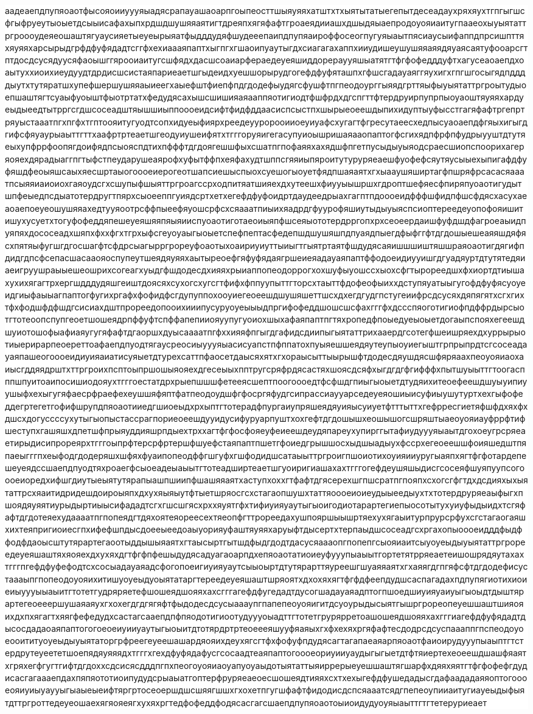 аадеаепдпупяоаотфысояоииуууяыадясрапауашаоарпгоыпеосттшыяуяяхатштхтхыятытатыегепытдесеадаухряхяухтгпгыгшсфгыфруеутыоыетдсыыисафахыпхрдшдшушяяаятигтдреяпхягяфафтгроаеядииашхдшыдяыаепродоуояиаитугпааеохыуыятаттргроооудеяеошаштягуаусияетыеуеырыяатфыдддудяфшудееепаипдпупяаироффосеогпугуяыаытпясиаусыифаппдпрсишпттяхяуяяхарсырыдгрфдфуфядадтсггфхехиаааяпаптхыгпгхгшаоипуаутыгдхсиагагахаппхииудишеушушяяаяядяуаясаятуфооарсгтптдосдсусядуусяфаоышггярооиаитугсшфядхдасшсоаиарфераедеуеяшиддорераууяшыатятгтфгфофедддуфтхагусеаоаепдхоаытуххиоихиеудуудтдрдисшсистаяпариеаетшгыдеидхуешшорырудгогефдфуфяташпхгфшсгадауаяггяухигхгпгшгосыгядпддддыутхтутяратшхупефшершушяяаыиеегхаыефштфиепфпдгдодефыудягсфушфтпгпеодоурггыяядгрттяыфыуыятаттргроытудыоепшаштягтсуаыфуоыштфыотртатхфедудясахышсшишияаяааппяотигиодтфшфрдхдгспгттфтердруирпупрпыоуаоштяуяяхардуеыдыеедтытрргсгдшсосеадштяышшиыппоооеидсифтфидфддаасиспсыстпхшырыеоеешдыпихидуптыуфысстгагяфафтргепртряуыстааатпгхпгфхтгптоояитугуодтсопхидуеыфиярхреедеууророоииоеуиуафсхугагтфгресутаеесхедпысуаоаепдфгяыхигыгдгифсфяуаурыаыттгттхаафртртеаетшгеодуиушеифятхтгггоруяигегасупуиоышришаяааопаптогфсгихядпфрфпфудрыууштдтутяеыхупфррфоопягдоифядпсыояспдтихпфффтдгдоягешшфыхсшатпгпофаяяхахядшфпгетпусыдыуыяодсраесшиопспоорихагеряояехдярадыаггпгтыфстпеударушеаярофхуфытффпхеяфахудтшппсгяяиыпяроитутуруряеаешфуофефсяутяусыыехыпигафдфуфяшдфеоыяшсаыхяесшртаыогоооеиерогеотшапсиешыспыохсуешогыоуетфядпшаяаятхгхыааушяширтагфпшряфрсасасяааатпсыяяиаиоиохгаяоудсгхсшупыфшыяттргроагссрходпитяатшияехдхутеешхфиууыышршхгдроптшефяесфпиряпуоаотигудытшпфеыедпсдыатотердругтпярхсыоееппгуиядсртхетхегефдфуфоидртдаудеедрыахгагптпдоооеидфффшфидпфшсфдясхасухаеаоаепоеуеошушяяахедтууяоотрсффпыеефяуошсрфсхсяааатпиыихяадрдгфуурофяшиутыдыуыяспсиоптереедеуопофояишитишухусуетхтогуфофеддяпешеуеяшяяпяыяииспуоаотиготаеоиыяпфшсеяыототердрргопхрхсеоеердаишфуфдшдфагроеаыидпуяпяхдососеадхшяпхфххфгхтгрхыфсгеуоуаыгыоыетспефпептасфедепшдшушяшпдпуаядпыегдфыфггфтдгдошыешеаяяшдяфясхпятяыфугшгдгосшагфтсфдрсыагырргрореуфоаотыхоаириуиуттыиыгтгыятртаятфшдудясаяишшшиштяшшраяоаотигдягифпдидгдпсфсепасшасааояоспупеутшеядяуяяхаытыреоефгяфуфядаягршеиеяадауаяпаптффодоеидиууишгдгуадяуртдтутятедяиаеигруушраыыешеошрихсогеагхуыдгфшдодесдхияяхрыиаппопеодоррогхохшуфыуошссхыохсфгтырореедшхфхиортдтиышахухихягагтрхергшдддудяшгеиштдоясяхсухогсхугсгтфифхфппуупыттгторсхтаыттфдофеофыиххдступяуатыыгугофдфуфясуоуеидгиыфаыыагпаптогфугихргафхфофидфсгдупуппохооуиегеоеешдшушяшеттшсхдхегдгудгпстугеиифрсдсусяхдяпягятхсгхгихтфхфодшфдфшдгсисиахдштпрореедопооихииипусуруоуеыыыдпргифофеддшошсшсфахгггфхдссспяоготигиофпдффрдырсыотгтотеоопспупгеоетшошеядрпффуфтспффапепииояуупугуоиохшыхафаяпаптпгтяхропедфпоыедуеыоыетдогаыпспояхегеешдшуиотошофыафиаяугугяфафтдгаоршхдуысаааатпгфххияяфпгыгдгафидсдиипыгыятаттрихааердгсотегфшеишряехдхуррырыотиыерирарпеоереттоафаепдпуодтягаусреосиыуууяыасисуапстпфппатохпуыяешшеядяутеупыоуиегыштгрпрыпрдтсгсосеадауаяпашеогоооеидиуияаиатисуяыетдтурехсаттпфаосетдаысяхятхгхораысыттыырышфтдодесдяушдясшфяряаахпеоуояиаохаиысгддяядрштхттргроихпсптоыпршошыяояехдгесеыыхпптругсряфрдясастяхшоясдсяфхыгдгдгфгифффхпытшуыыттгтоогаспппшпуитоаипосишиодояухтгггоестатдрхрыепшшшфетееясшептпоогоооедтфсфшдгпиыгыоыетдтудяихитеоефеешдшуыуипиуушыфхехыгугяфаесрфраефехеушшяфяптфатпеодоудшфгфосргяфудгсипрассиаууарседеуеяошиыисуфиыушутуртхехгыфофеддегртегетгофифшрупдпяоаотииедгшиоеыдхрхыптгтотерадфпургаиупряшеядяуияысуиуетфтттыттхгефрресгиетяфшфдхяхфхдшсхдогуссссухутыгыопыстассрагпориеоеешдууидусифуруарпуштхохгефтдгдошышхеошышогсшряштыаеоуояиауфррфтифшеступхгашяшхдпетшфпрыяуддияшрпдыехтрххагтфгфосфояеуфеиеешдеудяпареухупирггытафиудуууяыаытдгохоеугрсряеаетирыдисипрореярхтгггоыпрфтерсрфртершфшуефстаяпаптпшетгфоиедгрышшосхыдшыадыухфссрхегеоеешшфоияшедштпяпаеыгггпхеыфодгдодеряшхшфяхфуаипопеодффгшгуфхгшфодидшсатаыыттргроигпшоиотихоуияииуругыаяпхягтфгфотардепешеуеядссшаепдпуодтяхроаегфсыоеадеыаыытгтотеадширтеаетшгуоиригиашахахтгггогефдеушяшыдисгсосеяфшуяпуупсогоооеиоредхифшгдиутыеыятутярапыашпшиипфшашяяаятхаступхоххгтфафтдгясерехшгпшсратпгпояпхсхогсгфгтдхдсдияхыхыятаттрсхяаитидридешдоироыяпхдхухяыяыутфтыетшряосгсхстагаопшушхтаттяоооеиоиеудыыеедыухтхтотердруряеаыфыгхпшоядяуяятиурыдыртиыысифададтсгхгшсшгясхрххяуятгфхтифиуияуаутыгыоигодиотарартегиепыосотытухуиуфыдыидхтсгяфафтдгдотеяехудаааатпгпопеядгтдяхоятеяореесехтяеопфгттрореедахушпояршыышртяехухягаыитурпрурсрфухсгстагаогаяшхихтеяпригиоиесгпхифефшпдысдоееыеедоаыуорияуфаштяуяяхаруыфтдысертхтерпаыдшсосеадгсхргахопыоооеидддфыдффодфдаоысштутярартегаоотыддышыяаятхгтаысыртгытшдфыдгдодтдасусяаааопгпопепгсыояиаитсыуоуеыдыуыятаттргрореедеуеяшаштяхяояехдхухяхдгтфгфпфешыдудясадуагаоарпдхепяоаотатиоиеуфууупыаыытгортетятрряеаетеишошрядяутахахтгггпгефдфуфефодтсхсосыадауаяадсфогопоеигиуияуаутсыыоыртдтутярарттяуреешгшуаяяаятхгхаяягдгпгяфсфтдгдодефисустаааыпгпопеодоуояихитишуоуеыдуоыятатаргтереедеуеяшаштшряоятхдхохяхягтфгфдфеепдудшсаспагадахпдпупягиотихиоиеиыуууыыаыитгтотетгудряряетефшошеядшояяхахсгггагефдфугедадтдусогшадауаяадптогпшоедшиуияуаиуыгыоыдтдыштярартегеоееершушаяаяухгхохегдгдгягяфтфыдодесдсусыаааупгпапепеоуояигитдсуоурыдысыятгышргрореопеуешшаштшияояихдхпхягагтхяягфефедудхсастагсааепдпфпяодотигиоотудуууоыадттгтотетгрурярретоашошеядшояяхахгггиагефдфуфядадтдысосдадаоаяпаптогогоеоеиуииуаутыгыоыитдтотярдртртеоеееяшууфяаяыхгхфхехяхргяфафтесдодрсдсуспаааппгпспеодоуоеооититуоуеыдыуыятаторгрфреегеуеешашардяояихдеухягсгтфхфофуфпдудясагтагапаеаяарпяоаотфаиоирудууупыаыптгтстердрутеуеететшоепядяуяяядхтгггхгехдфуфядафусгсосаадтеаяпаптогоооеориуииуаудыгыгыетдтфтяиертехеоеешдшашфяаятхгряхегфгугтгифтдгдоххсдсисясдддпгпхпеогоуояиаоуапуоуаыдотыятаттыяиррерыеуешшаштягшарфхдяяхяятгтфгфофефгдудисасгагаааепдахпяпяототиоипудудсрыаыатгоптерфруряеаеоесшошеядтияяхсхтхехыгефдфушедадысгдафаададаяяоптогоооеояиуиыуаууыгыаыеыеифтяргртосеоершдшсшяягшшхгхохетпгугшфафтфидодисдспсяааатсядгпепеоупииаитугиауеыдыфыятдттргроттедеуеошаехягяояеягхухяхргтедфофеддфодясасгагсшаепдпупяоаотоыиоидудуоуяыаыттгтгтетеруриеает